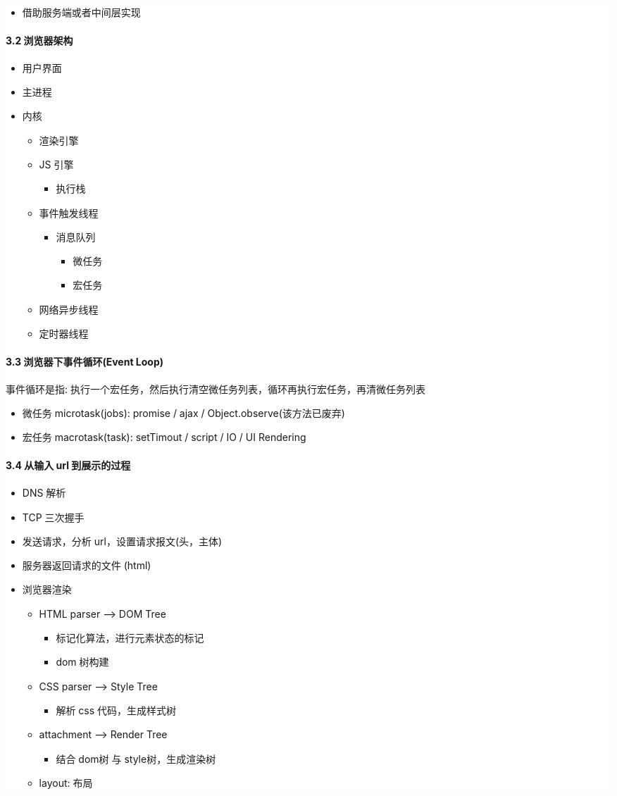 - 借助服务端或者中间层实现

#### 3.2 浏览器架构

- 用户界面

- 主进程

- 内核

  - 渲染引擎

  - JS 引擎

    - 执行栈

  - 事件触发线程

    - 消息队列

      - 微任务

      - 宏任务

  - 网络异步线程

  - 定时器线程

#### 3.3 浏览器下事件循环(Event Loop)

事件循环是指: 执行一个宏任务，然后执行清空微任务列表，循环再执行宏任务，再清微任务列表

- 微任务 microtask(jobs): promise / ajax / Object.observe(该方法已废弃)

- 宏任务 macrotask(task): setTimout / script / IO / UI Rendering

#### 3.4 从输入 url 到展示的过程

- DNS 解析

- TCP 三次握手

- 发送请求，分析 url，设置请求报文(头，主体)

- 服务器返回请求的文件 (html)

- 浏览器渲染

  - HTML parser --> DOM Tree

    - 标记化算法，进行元素状态的标记

    - dom 树构建


  - CSS parser --> Style Tree

    - 解析 css 代码，生成样式树

  - attachment --> Render Tree

    - 结合 dom树 与 style树，生成渲染树

  - layout: 布局
